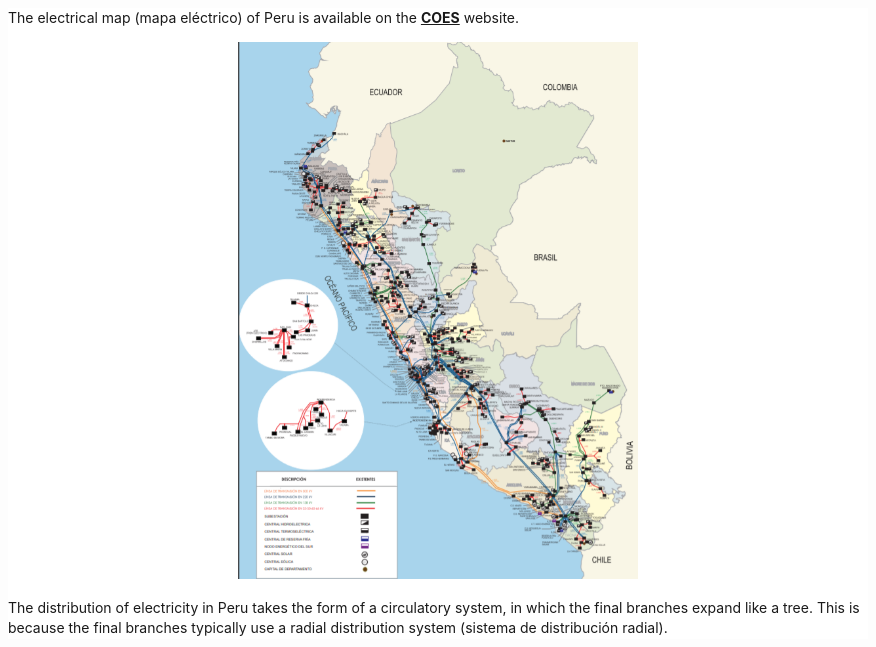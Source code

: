 The electrical map (mapa eléctrico) of Peru is available on the [**COES**](https://www.coes.org.pe/Portal/Operacion/CaractSEIN/MapaSEIN) website.

<center>
<img src="Mapa_peru.PNG" alt="Source: COES" width="400">
</center>

The distribution of electricity in Peru takes the form of a circulatory system, in which the final branches expand like a tree. 
This is because the final branches typically use a radial distribution system (sistema de distribución radial).
